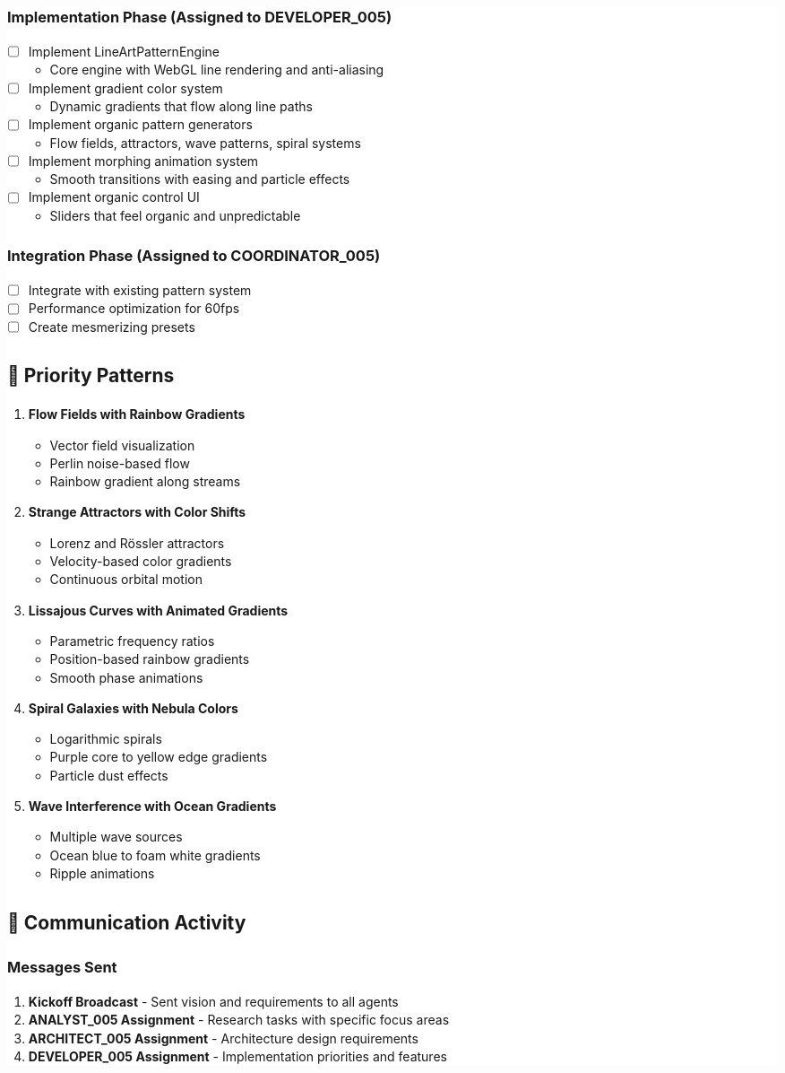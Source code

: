 ### Implementation Phase (Assigned to DEVELOPER_005)
- [ ] Implement LineArtPatternEngine
  - Core engine with WebGL line rendering and anti-aliasing
- [ ] Implement gradient color system
  - Dynamic gradients that flow along line paths
- [ ] Implement organic pattern generators
  - Flow fields, attractors, wave patterns, spiral systems
- [ ] Implement morphing animation system
  - Smooth transitions with easing and particle effects
- [ ] Implement organic control UI
  - Sliders that feel organic and unpredictable

### Integration Phase (Assigned to COORDINATOR_005)
- [ ] Integrate with existing pattern system
- [ ] Performance optimization for 60fps
- [ ] Create mesmerizing presets

## 🎯 Priority Patterns

1. **Flow Fields with Rainbow Gradients**
   - Vector field visualization
   - Perlin noise-based flow
   - Rainbow gradient along streams

2. **Strange Attractors with Color Shifts**
   - Lorenz and Rössler attractors
   - Velocity-based color gradients
   - Continuous orbital motion

3. **Lissajous Curves with Animated Gradients**
   - Parametric frequency ratios
   - Position-based rainbow gradients
   - Smooth phase animations

4. **Spiral Galaxies with Nebula Colors**
   - Logarithmic spirals
   - Purple core to yellow edge gradients
   - Particle dust effects

5. **Wave Interference with Ocean Gradients**
   - Multiple wave sources
   - Ocean blue to foam white gradients
   - Ripple animations

## 🔄 Communication Activity

### Messages Sent
1. **Kickoff Broadcast** - Sent vision and requirements to all agents
2. **ANALYST_005 Assignment** - Research tasks with specific focus areas
3. **ARCHITECT_005 Assignment** - Architecture design requirements
4. **DEVELOPER_005 Assignment** - Implementation priorities and features
